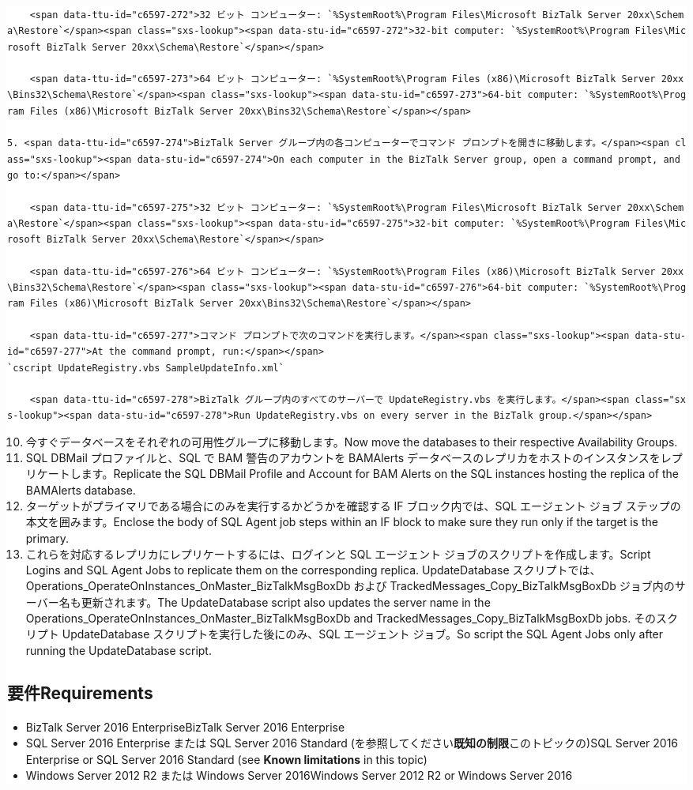         <span data-ttu-id="c6597-272">32 ビット コンピューター: `%SystemRoot%\Program Files\Microsoft BizTalk Server 20xx\Schema\Restore`</span><span class="sxs-lookup"><span data-stu-id="c6597-272">32-bit computer: `%SystemRoot%\Program Files\Microsoft BizTalk Server 20xx\Schema\Restore`</span></span> 
 
        <span data-ttu-id="c6597-273">64 ビット コンピューター: `%SystemRoot%\Program Files (x86)\Microsoft BizTalk Server 20xx\Bins32\Schema\Restore`</span><span class="sxs-lookup"><span data-stu-id="c6597-273">64-bit computer: `%SystemRoot%\Program Files (x86)\Microsoft BizTalk Server 20xx\Bins32\Schema\Restore`</span></span> 
 
    5. <span data-ttu-id="c6597-274">BizTalk Server グループ内の各コンピューターでコマンド プロンプトを開きに移動します。</span><span class="sxs-lookup"><span data-stu-id="c6597-274">On each computer in the BizTalk Server group, open a command prompt, and go to:</span></span> 
 
        <span data-ttu-id="c6597-275">32 ビット コンピューター: `%SystemRoot%\Program Files\Microsoft BizTalk Server 20xx\Schema\Restore`</span><span class="sxs-lookup"><span data-stu-id="c6597-275">32-bit computer: `%SystemRoot%\Program Files\Microsoft BizTalk Server 20xx\Schema\Restore`</span></span>
 
        <span data-ttu-id="c6597-276">64 ビット コンピューター: `%SystemRoot%\Program Files (x86)\Microsoft BizTalk Server 20xx\Bins32\Schema\Restore`</span><span class="sxs-lookup"><span data-stu-id="c6597-276">64-bit computer: `%SystemRoot%\Program Files (x86)\Microsoft BizTalk Server 20xx\Bins32\Schema\Restore`</span></span> 
 
        <span data-ttu-id="c6597-277">コマンド プロンプトで次のコマンドを実行します。</span><span class="sxs-lookup"><span data-stu-id="c6597-277">At the command prompt, run:</span></span>  
    `cscript UpdateRegistry.vbs SampleUpdateInfo.xml` 
 
        <span data-ttu-id="c6597-278">BizTalk グループ内のすべてのサーバーで UpdateRegistry.vbs を実行します。</span><span class="sxs-lookup"><span data-stu-id="c6597-278">Run UpdateRegistry.vbs on every server in the BizTalk group.</span></span> 
 
10. <span data-ttu-id="c6597-279">今すぐデータベースをそれぞれの可用性グループに移動します。</span><span class="sxs-lookup"><span data-stu-id="c6597-279">Now move the databases to their respective Availability Groups.</span></span> 
11. <span data-ttu-id="c6597-280">SQL DBMail プロファイルと、SQL で BAM 警告のアカウントを BAMAlerts データベースのレプリカをホストのインスタンスをレプリケートします。</span><span class="sxs-lookup"><span data-stu-id="c6597-280">Replicate the SQL DBMail Profile and Account for BAM Alerts on the SQL instances hosting the replica of the BAMAlerts database.</span></span> 
12. <span data-ttu-id="c6597-281">ターゲットがプライマリである場合にのみを実行するかどうかを確認する IF ブロック内では、SQL エージェント ジョブ ステップの本文を囲みます。</span><span class="sxs-lookup"><span data-stu-id="c6597-281">Enclose the body of SQL Agent job steps within an IF block to make sure they run only if the target is the primary.</span></span> 
13. <span data-ttu-id="c6597-282">これらを対応するレプリカにレプリケートするには、ログインと SQL エージェント ジョブのスクリプトを作成します。</span><span class="sxs-lookup"><span data-stu-id="c6597-282">Script Logins and SQL Agent Jobs to replicate them on the corresponding replica.</span></span> <span data-ttu-id="c6597-283">UpdateDatabase スクリプトでは、Operations_OperateOnInstances_OnMaster_BizTalkMsgBoxDb および TrackedMessages_Copy_BizTalkMsgBoxDb ジョブ内のサーバー名も更新されます。</span><span class="sxs-lookup"><span data-stu-id="c6597-283">The UpdateDatabase script also updates the server name in the Operations_OperateOnInstances_OnMaster_BizTalkMsgBoxDb and TrackedMessages_Copy_BizTalkMsgBoxDb jobs.</span></span> <span data-ttu-id="c6597-284">そのスクリプト UpdateDatabase スクリプトを実行した後にのみ、SQL エージェント ジョブ。</span><span class="sxs-lookup"><span data-stu-id="c6597-284">So script the SQL Agent Jobs only after running the UpdateDatabase script.</span></span> 

## <a name="requirements"></a><span data-ttu-id="c6597-285">要件</span><span class="sxs-lookup"><span data-stu-id="c6597-285">Requirements</span></span> 
* <span data-ttu-id="c6597-286">BizTalk Server 2016 Enterprise</span><span class="sxs-lookup"><span data-stu-id="c6597-286">BizTalk Server 2016 Enterprise</span></span>
* <span data-ttu-id="c6597-287">SQL Server 2016 Enterprise または SQL Server 2016 Standard (を参照してください**既知の制限**このトピックの)</span><span class="sxs-lookup"><span data-stu-id="c6597-287">SQL Server 2016 Enterprise or SQL Server 2016 Standard (see **Known limitations** in this topic)</span></span>
* <span data-ttu-id="c6597-288">Windows Server 2012 R2 または Windows Server 2016</span><span class="sxs-lookup"><span data-stu-id="c6597-288">Windows Server 2012 R2 or Windows Server 2016</span></span> 
